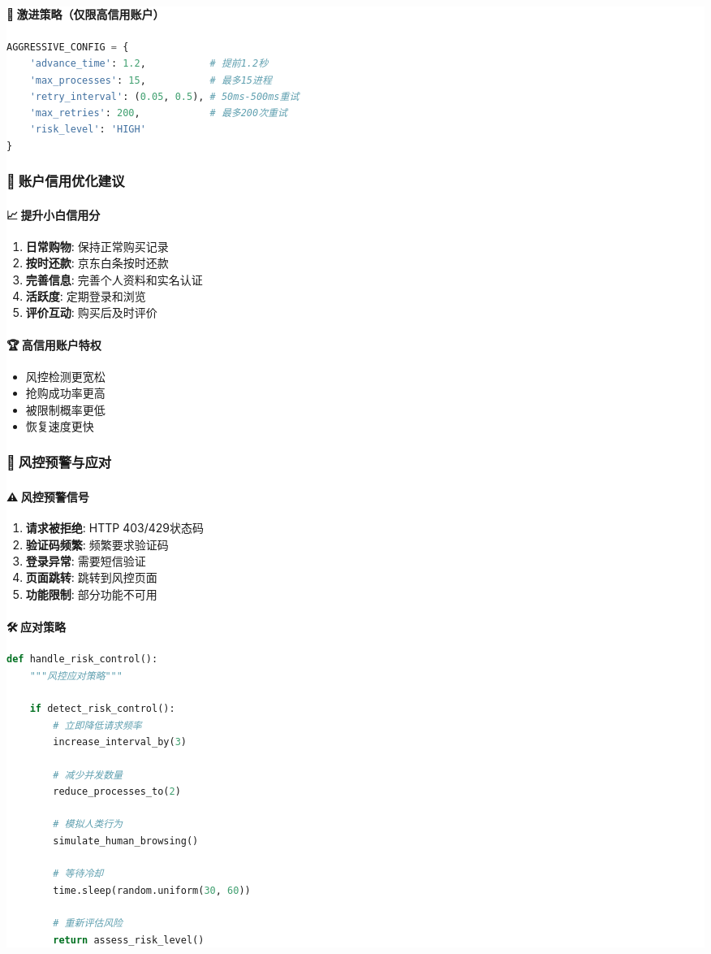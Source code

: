 #### 🔴 **激进策略（仅限高信用账户）**
```python
AGGRESSIVE_CONFIG = {
    'advance_time': 1.2,           # 提前1.2秒
    'max_processes': 15,           # 最多15进程
    'retry_interval': (0.05, 0.5), # 50ms-500ms重试
    'max_retries': 200,            # 最多200次重试
    'risk_level': 'HIGH'
}
```

### 🎯 **账户信用优化建议**

#### 📈 **提升小白信用分**
1. **日常购物**: 保持正常购买记录
2. **按时还款**: 京东白条按时还款
3. **完善信息**: 完善个人资料和实名认证
4. **活跃度**: 定期登录和浏览
5. **评价互动**: 购买后及时评价

#### 🏆 **高信用账户特权**
- 风控检测更宽松
- 抢购成功率更高
- 被限制概率更低
- 恢复速度更快

### 🚨 **风控预警与应对**

#### ⚠️ **风控预警信号**
1. **请求被拒绝**: HTTP 403/429状态码
2. **验证码频繁**: 频繁要求验证码
3. **登录异常**: 需要短信验证
4. **页面跳转**: 跳转到风控页面
5. **功能限制**: 部分功能不可用

#### 🛠️ **应对策略**
```python
def handle_risk_control():
    """风控应对策略"""
    
    if detect_risk_control():
        # 立即降低请求频率
        increase_interval_by(3)
        
        # 减少并发数量
        reduce_processes_to(2)
        
        # 模拟人类行为
        simulate_human_browsing()
        
        # 等待冷却
        time.sleep(random.uniform(30, 60))
        
        # 重新评估风险
        return assess_risk_level()
```
